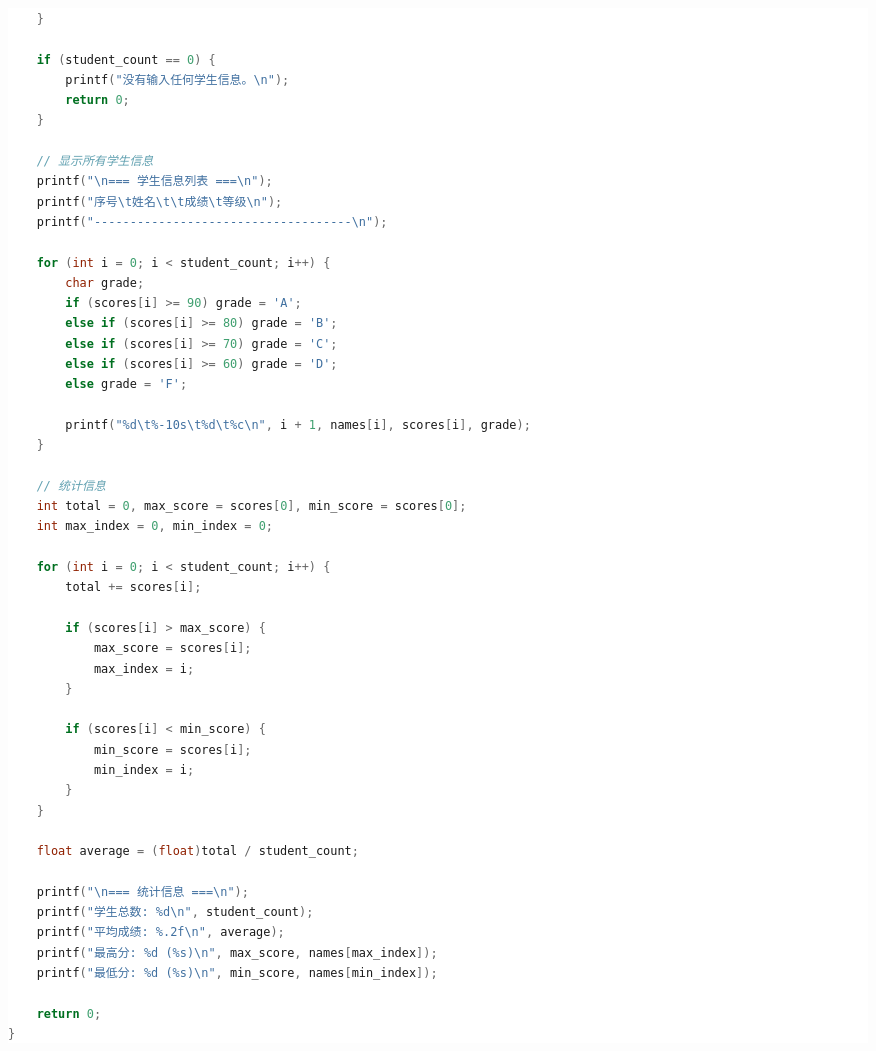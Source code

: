 ```c
    }
    
    if (student_count == 0) {
        printf("没有输入任何学生信息。\n");
        return 0;
    }
    
    // 显示所有学生信息
    printf("\n=== 学生信息列表 ===\n");
    printf("序号\t姓名\t\t成绩\t等级\n");
    printf("------------------------------------\n");
    
    for (int i = 0; i < student_count; i++) {
        char grade;
        if (scores[i] >= 90) grade = 'A';
        else if (scores[i] >= 80) grade = 'B';
        else if (scores[i] >= 70) grade = 'C';
        else if (scores[i] >= 60) grade = 'D';
        else grade = 'F';
        
        printf("%d\t%-10s\t%d\t%c\n", i + 1, names[i], scores[i], grade);
    }
    
    // 统计信息
    int total = 0, max_score = scores[0], min_score = scores[0];
    int max_index = 0, min_index = 0;
    
    for (int i = 0; i < student_count; i++) {
        total += scores[i];
        
        if (scores[i] > max_score) {
            max_score = scores[i];
            max_index = i;
        }
        
        if (scores[i] < min_score) {
            min_score = scores[i];
            min_index = i;
        }
    }
    
    float average = (float)total / student_count;
    
    printf("\n=== 统计信息 ===\n");
    printf("学生总数: %d\n", student_count);
    printf("平均成绩: %.2f\n", average);
    printf("最高分: %d (%s)\n", max_score, names[max_index]);
    printf("最低分: %d (%s)\n", min_score, names[min_index]);
    
    return 0;
}
```
